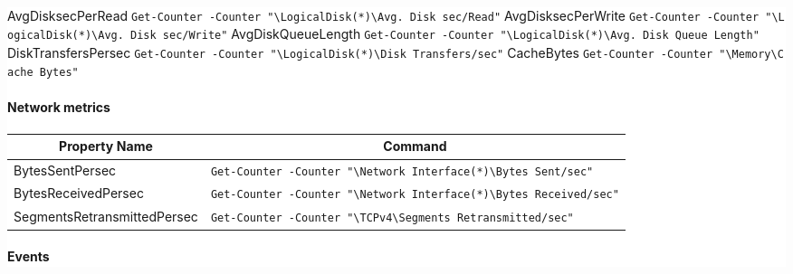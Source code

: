<td>AvgDisksecPerRead</td>
<td><code>Get-Counter -Counter "\LogicalDisk(*)\Avg. Disk sec/Read"</code></td>
</tr>
<tr class="even">
<td>AvgDisksecPerWrite</td>
<td><code>Get-Counter -Counter "\LogicalDisk(*)\Avg. Disk sec/Write"</code></td>
</tr>
<tr class="odd">
<td>AvgDiskQueueLength</td>
<td><code>Get-Counter -Counter "\LogicalDisk(*)\Avg. Disk Queue Length"</code></td>
</tr>
<tr class="even">
<td>DiskTransfersPersec</td>
<td><code>Get-Counter -Counter "\LogicalDisk(*)\Disk Transfers/sec"</code></td>
</tr>
<tr class="odd">
<td>CacheBytes</td>
<td><code>Get-Counter -Counter "\Memory\Cache Bytes"</code></td>
</tr>
</tbody>
</table>



#### Network metrics



<table>
<thead>
<tr class="header">
<th>Property Name</th>
<th>Command</th>
</tr>
</thead>
<tbody>
<tr class="odd">
<td>BytesSentPersec</td>
<td><code>Get-Counter -Counter "\Network Interface(*)\Bytes Sent/sec"</code></td>
</tr>
<tr class="even">
<td>BytesReceivedPersec</td>
<td><code>Get-Counter -Counter "\Network Interface(*)\Bytes Received/sec"</code></td>
</tr>
<tr class="odd">
<td>SegmentsRetransmittedPersec</td>
<td><code>Get-Counter -Counter "\TCPv4\Segments Retransmitted/sec"</code></td>
</tr>
</tbody>
</table>



#### Events
